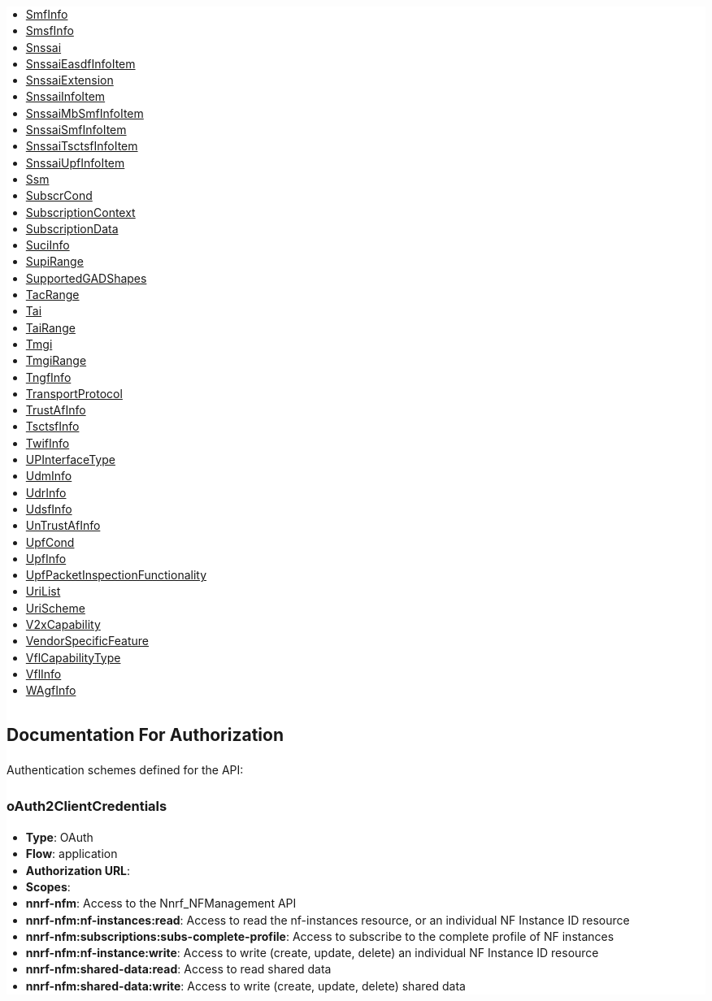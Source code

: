 - [SmfInfo](docs/SmfInfo.md)
- [SmsfInfo](docs/SmsfInfo.md)
- [Snssai](docs/Snssai.md)
- [SnssaiEasdfInfoItem](docs/SnssaiEasdfInfoItem.md)
- [SnssaiExtension](docs/SnssaiExtension.md)
- [SnssaiInfoItem](docs/SnssaiInfoItem.md)
- [SnssaiMbSmfInfoItem](docs/SnssaiMbSmfInfoItem.md)
- [SnssaiSmfInfoItem](docs/SnssaiSmfInfoItem.md)
- [SnssaiTsctsfInfoItem](docs/SnssaiTsctsfInfoItem.md)
- [SnssaiUpfInfoItem](docs/SnssaiUpfInfoItem.md)
- [Ssm](docs/Ssm.md)
- [SubscrCond](docs/SubscrCond.md)
- [SubscriptionContext](docs/SubscriptionContext.md)
- [SubscriptionData](docs/SubscriptionData.md)
- [SuciInfo](docs/SuciInfo.md)
- [SupiRange](docs/SupiRange.md)
- [SupportedGADShapes](docs/SupportedGADShapes.md)
- [TacRange](docs/TacRange.md)
- [Tai](docs/Tai.md)
- [TaiRange](docs/TaiRange.md)
- [Tmgi](docs/Tmgi.md)
- [TmgiRange](docs/TmgiRange.md)
- [TngfInfo](docs/TngfInfo.md)
- [TransportProtocol](docs/TransportProtocol.md)
- [TrustAfInfo](docs/TrustAfInfo.md)
- [TsctsfInfo](docs/TsctsfInfo.md)
- [TwifInfo](docs/TwifInfo.md)
- [UPInterfaceType](docs/UPInterfaceType.md)
- [UdmInfo](docs/UdmInfo.md)
- [UdrInfo](docs/UdrInfo.md)
- [UdsfInfo](docs/UdsfInfo.md)
- [UnTrustAfInfo](docs/UnTrustAfInfo.md)
- [UpfCond](docs/UpfCond.md)
- [UpfInfo](docs/UpfInfo.md)
- [UpfPacketInspectionFunctionality](docs/UpfPacketInspectionFunctionality.md)
- [UriList](docs/UriList.md)
- [UriScheme](docs/UriScheme.md)
- [V2xCapability](docs/V2xCapability.md)
- [VendorSpecificFeature](docs/VendorSpecificFeature.md)
- [VflCapabilityType](docs/VflCapabilityType.md)
- [VflInfo](docs/VflInfo.md)
- [WAgfInfo](docs/WAgfInfo.md)

## Documentation For Authorization

Authentication schemes defined for the API:
### oAuth2ClientCredentials

- **Type**: OAuth
- **Flow**: application
- **Authorization URL**:
- **Scopes**:
- **nnrf-nfm**: Access to the Nnrf_NFManagement API
- **nnrf-nfm:nf-instances:read**: Access to read the nf-instances resource, or an individual NF Instance ID resource 
- **nnrf-nfm:subscriptions:subs-complete-profile**: Access to subscribe to the complete profile of NF instances
- **nnrf-nfm:nf-instance:write**: Access to write (create, update, delete) an individual NF Instance ID resource
- **nnrf-nfm:shared-data:read**: Access to read shared data 
- **nnrf-nfm:shared-data:write**: Access to write (create, update, delete) shared data 
